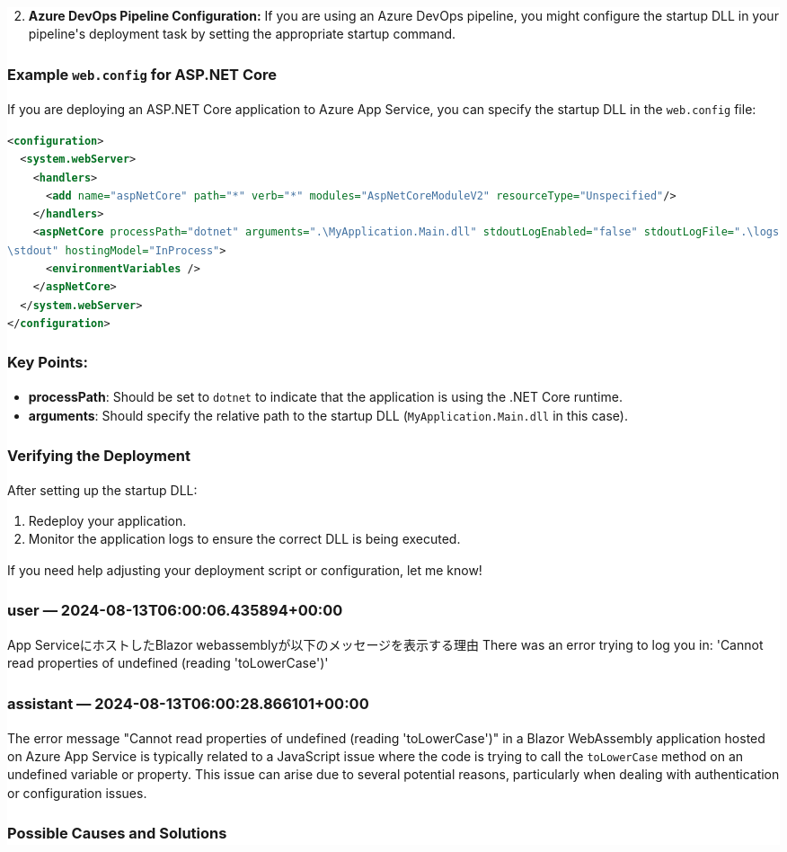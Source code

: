 2. **Azure DevOps Pipeline Configuration:**
   If you are using an Azure DevOps pipeline, you might configure the startup DLL in your pipeline's deployment task by setting the appropriate startup command.

### Example `web.config` for ASP.NET Core
If you are deploying an ASP.NET Core application to Azure App Service, you can specify the startup DLL in the `web.config` file:

```xml
<configuration>
  <system.webServer>
    <handlers>
      <add name="aspNetCore" path="*" verb="*" modules="AspNetCoreModuleV2" resourceType="Unspecified"/>
    </handlers>
    <aspNetCore processPath="dotnet" arguments=".\MyApplication.Main.dll" stdoutLogEnabled="false" stdoutLogFile=".\logs\stdout" hostingModel="InProcess">
      <environmentVariables />
    </aspNetCore>
  </system.webServer>
</configuration>
```

### Key Points:
- **processPath**: Should be set to `dotnet` to indicate that the application is using the .NET Core runtime.
- **arguments**: Should specify the relative path to the startup DLL (`MyApplication.Main.dll` in this case).

### Verifying the Deployment
After setting up the startup DLL:
1. Redeploy your application.
2. Monitor the application logs to ensure the correct DLL is being executed.

If you need help adjusting your deployment script or configuration, let me know!

### user — 2024-08-13T06:00:06.435894+00:00

App ServiceにホストしたBlazor webassemblyが以下のメッセージを表示する理由
There was an error trying to log you in: 'Cannot read properties of undefined (reading 'toLowerCase')'

### assistant — 2024-08-13T06:00:28.866101+00:00

The error message "Cannot read properties of undefined (reading 'toLowerCase')" in a Blazor WebAssembly application hosted on Azure App Service is typically related to a JavaScript issue where the code is trying to call the `toLowerCase` method on an undefined variable or property. This issue can arise due to several potential reasons, particularly when dealing with authentication or configuration issues.

### Possible Causes and Solutions
